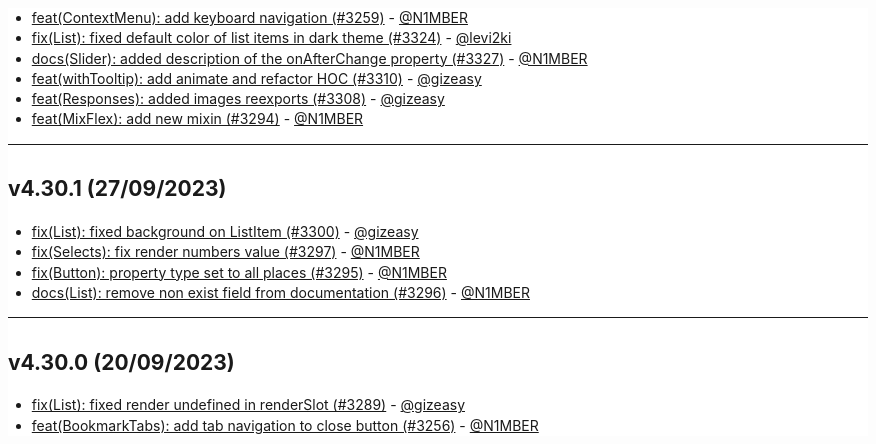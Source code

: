 - [feat(ContextMenu): add keyboard navigation (#3259)](https://github.com/consta-design-system/uikit/commit/477c710d274375bae9263d75ad117006ce2b4b53) - [@N1MBER](https://github.com/N1MBER)
- [fix(List): fixed default color of list items in dark theme (#3324)](https://github.com/consta-design-system/uikit/commit/81308b2b9f55f8ba865ca5b12134ee3493c0486f) - [@levi2ki](https://github.com/levi2ki)
- [docs(Slider): added description of the onAfterChange property (#3327)](https://github.com/consta-design-system/uikit/commit/c9d3da82acf675f98912d72411ccb1410e37e1cc) - [@N1MBER](https://github.com/N1MBER)
- [feat(withTooltip): add animate and refactor HOC (#3310)](https://github.com/consta-design-system/uikit/commit/c7dd62e56feb41c18e4a2bf0d11de76afb419dc2) - [@gizeasy](https://github.com/gizeasy)
- [feat(Responses): added images reexports (#3308)](https://github.com/consta-design-system/uikit/commit/04c832e480d19a08e6c81ad72e3a71eff7bf9a33) - [@gizeasy](https://github.com/gizeasy)
- [feat(MixFlex): add new mixin (#3294)](https://github.com/consta-design-system/uikit/commit/fda9e848c80ad2ab22ed7da89868bb0499eb2ae5) - [@N1MBER](https://github.com/N1MBER)

--------------------

## v4.30.1 (27/09/2023)
- [fix(List): fixed background on ListItem (#3300)](https://github.com/consta-design-system/uikit/commit/6b87a1e491836354e17626440e8adcd14f2b414f) - [@gizeasy](https://github.com/gizeasy)
- [fix(Selects): fix render numbers value (#3297)](https://github.com/consta-design-system/uikit/commit/f129a3482476c59038252295f9a5853c203b12b2) - [@N1MBER](https://github.com/N1MBER)
- [fix(Button): property type set to all places (#3295)](https://github.com/consta-design-system/uikit/commit/ebec6dba46e0fcc789f0f5714348ab906bfb180d) - [@N1MBER](https://github.com/N1MBER)
- [docs(List): remove non exist field from documentation (#3296)](https://github.com/consta-design-system/uikit/commit/f70ea5167e2888489215f8336e7dd8cf9c2dc9d2) - [@N1MBER](https://github.com/N1MBER)

--------------------

## v4.30.0 (20/09/2023)
- [fix(List): fixed render undefined in renderSlot (#3289)](https://github.com/consta-design-system/uikit/commit/78515e8ae5107cc73e4d4f9c84eb6bdf978af8b7) - [@gizeasy](https://github.com/gizeasy)
- [feat(BookmarkTabs): add tab navigation to close button (#3256)](https://github.com/consta-design-system/uikit/commit/3913dc4397e1d773999ac2e0ace5a825681b7aa0) - [@N1MBER](https://github.com/N1MBER)
